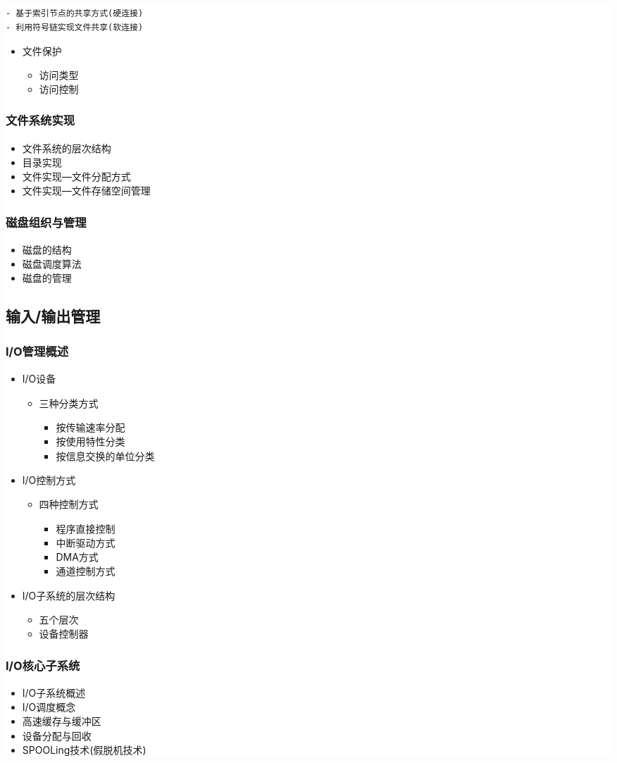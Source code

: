 	- 基于索引节点的共享方式(硬连接)
	- 利用符号链实现文件共享(软连接)

- 文件保护

	- 访问类型
	- 访问控制

### 文件系统实现

- 文件系统的层次结构
- 目录实现
- 文件实现—文件分配方式
- 文件实现—文件存储空间管理

### 磁盘组织与管理

- 磁盘的结构
- 磁盘调度算法
- 磁盘的管理

## 输入/输出管理

### I/O管理概述

- I/O设备

	- 三种分类方式

		- 按传输速率分配
		- 按使用特性分类
		- 按信息交换的单位分类

- I/O控制方式

	- 四种控制方式

		- 程序直接控制
		- 中断驱动方式
		- DMA方式
		- 通道控制方式

- I/O子系统的层次结构

	- 五个层次
	- 设备控制器

### I/O核心子系统

- I/O子系统概述
- I/O调度概念
- 高速缓存与缓冲区
- 设备分配与回收
- SPOOLing技术(假脱机技术)

